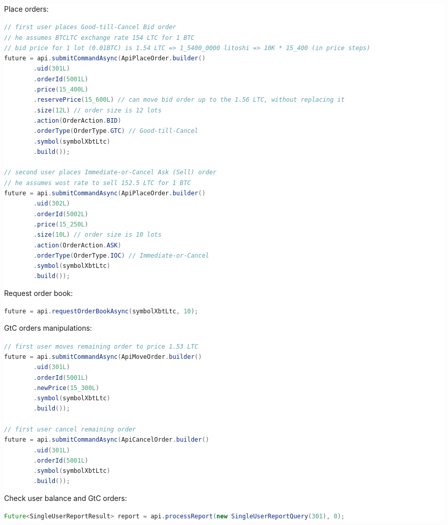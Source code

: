 Place orders:
```java
// first user places Good-till-Cancel Bid order
// he assumes BTCLTC exchange rate 154 LTC for 1 BTC
// bid price for 1 lot (0.01BTC) is 1.54 LTC => 1_5400_0000 litoshi => 10K * 15_400 (in price steps)
future = api.submitCommandAsync(ApiPlaceOrder.builder()
        .uid(301L)
        .orderId(5001L)
        .price(15_400L)
        .reservePrice(15_600L) // can move bid order up to the 1.56 LTC, without replacing it
        .size(12L) // order size is 12 lots
        .action(OrderAction.BID)
        .orderType(OrderType.GTC) // Good-till-Cancel
        .symbol(symbolXbtLtc)
        .build());

// second user places Immediate-or-Cancel Ask (Sell) order
// he assumes wost rate to sell 152.5 LTC for 1 BTC
future = api.submitCommandAsync(ApiPlaceOrder.builder()
        .uid(302L)
        .orderId(5002L)
        .price(15_250L)
        .size(10L) // order size is 10 lots
        .action(OrderAction.ASK)
        .orderType(OrderType.IOC) // Immediate-or-Cancel
        .symbol(symbolXbtLtc)
        .build());
```

Request order book:
```java
future = api.requestOrderBookAsync(symbolXbtLtc, 10);
```

GtC orders manipulations:
```java
// first user moves remaining order to price 1.53 LTC
future = api.submitCommandAsync(ApiMoveOrder.builder()
        .uid(301L)
        .orderId(5001L)
        .newPrice(15_300L)
        .symbol(symbolXbtLtc)
        .build());
        
// first user cancel remaining order
future = api.submitCommandAsync(ApiCancelOrder.builder()
        .uid(301L)
        .orderId(5001L)
        .symbol(symbolXbtLtc)
        .build());
```

Check user balance and GtC orders:
```java
Future<SingleUserReportResult> report = api.processReport(new SingleUserReportQuery(301), 0);
```
